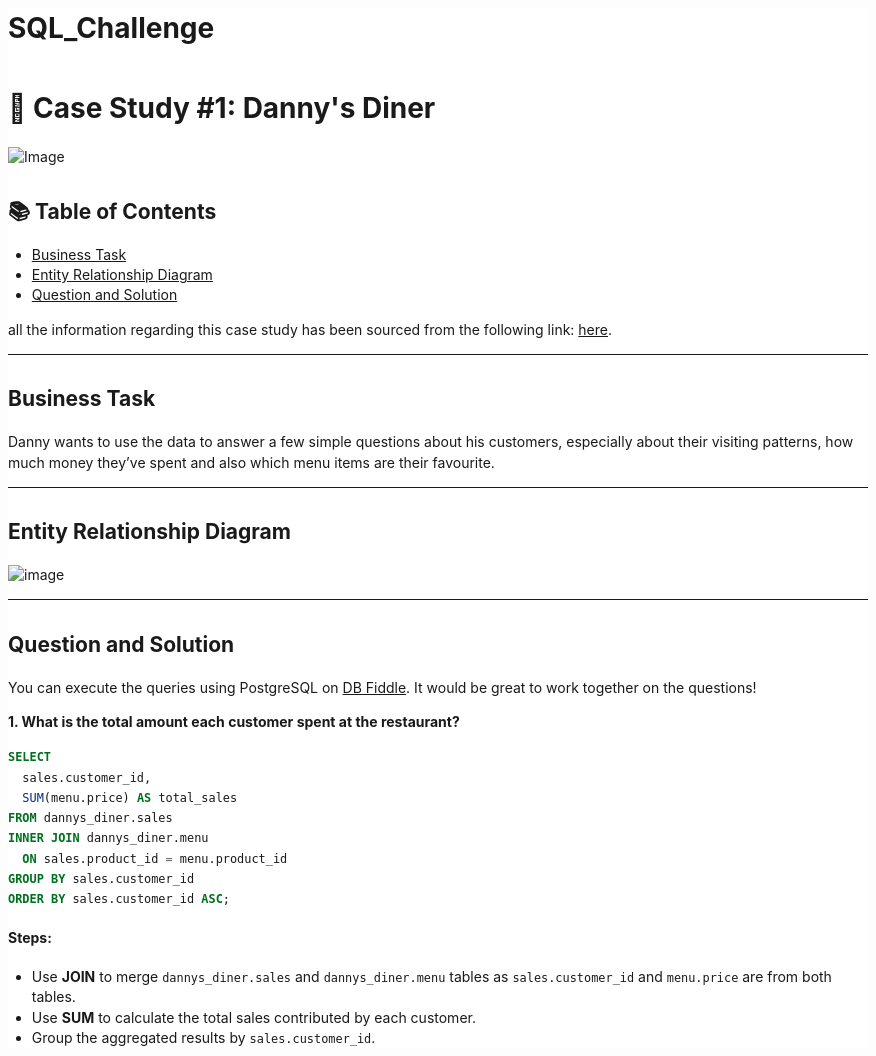 # SQL_Challenge
# 🍜 Case Study #1: Danny's Diner 
<img src="https://user-images.githubusercontent.com/81607668/127727503-9d9e7a25-93cb-4f95-8bd0-20b87cb4b459.png" alt="Image" width="500" height="520">

## 📚 Table of Contents
- [Business Task](#business-task)
- [Entity Relationship Diagram](#entity-relationship-diagram)
- [Question and Solution](#question-and-solution)

 all the information regarding this case study has been sourced from the following link: [here](https://8weeksqlchallenge.com/case-study-1/). 

***

## Business Task
Danny wants to use the data to answer a few simple questions about his customers, especially about their visiting patterns, how much money they’ve spent and also which menu items are their favourite. 

***

## Entity Relationship Diagram

![image](https://user-images.githubusercontent.com/81607668/127271130-dca9aedd-4ca9-4ed8-b6ec-1e1920dca4a8.png)

***

## Question and Solution

You can execute the queries using PostgreSQL on [DB Fiddle](https://www.db-fiddle.com/f/2rM8RAnq7h5LLDTzZiRWcd/138). It would be great to work together on the questions!

**1. What is the total amount each customer spent at the restaurant?**

````sql
SELECT 
  sales.customer_id, 
  SUM(menu.price) AS total_sales
FROM dannys_diner.sales
INNER JOIN dannys_diner.menu
  ON sales.product_id = menu.product_id
GROUP BY sales.customer_id
ORDER BY sales.customer_id ASC; 
````

#### Steps:
- Use **JOIN** to merge `dannys_diner.sales` and `dannys_diner.menu` tables as `sales.customer_id` and `menu.price` are from both tables.
- Use **SUM** to calculate the total sales contributed by each customer.
- Group the aggregated results by `sales.customer_id`. 
